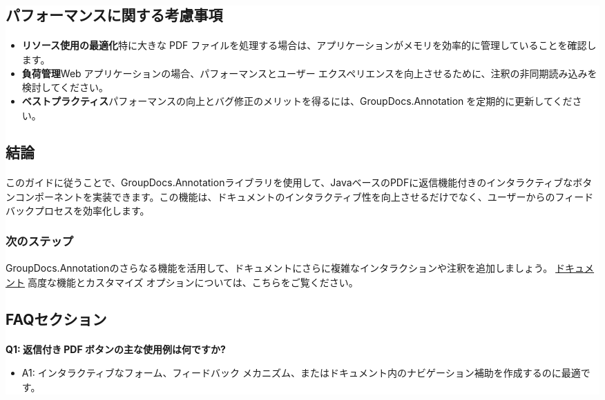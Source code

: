 ## パフォーマンスに関する考慮事項
- **リソース使用の最適化**特に大きな PDF ファイルを処理する場合は、アプリケーションがメモリを効率的に管理していることを確認します。
- **負荷管理**Web アプリケーションの場合、パフォーマンスとユーザー エクスペリエンスを向上させるために、注釈の非同期読み込みを検討してください。
- **ベストプラクティス**パフォーマンスの向上とバグ修正のメリットを得るには、GroupDocs.Annotation を定期的に更新してください。

## 結論
このガイドに従うことで、GroupDocs.Annotationライブラリを使用して、JavaベースのPDFに返信機能付きのインタラクティブなボタンコンポーネントを実装できます。この機能は、ドキュメントのインタラクティブ性を向上させるだけでなく、ユーザーからのフィードバックプロセスを効率化します。

### 次のステップ
GroupDocs.Annotationのさらなる機能を活用して、ドキュメントにさらに複雑なインタラクションや注釈を追加しましょう。 [ドキュメント](https://docs.groupdocs.com/annotation/java/) 高度な機能とカスタマイズ オプションについては、こちらをご覧ください。

## FAQセクション
**Q1: 返信付き PDF ボタンの主な使用例は何ですか?**
- A1: インタラクティブなフォーム、フィードバック メカニズム、またはドキュメント内のナビゲーション補助を作成するのに最適です。